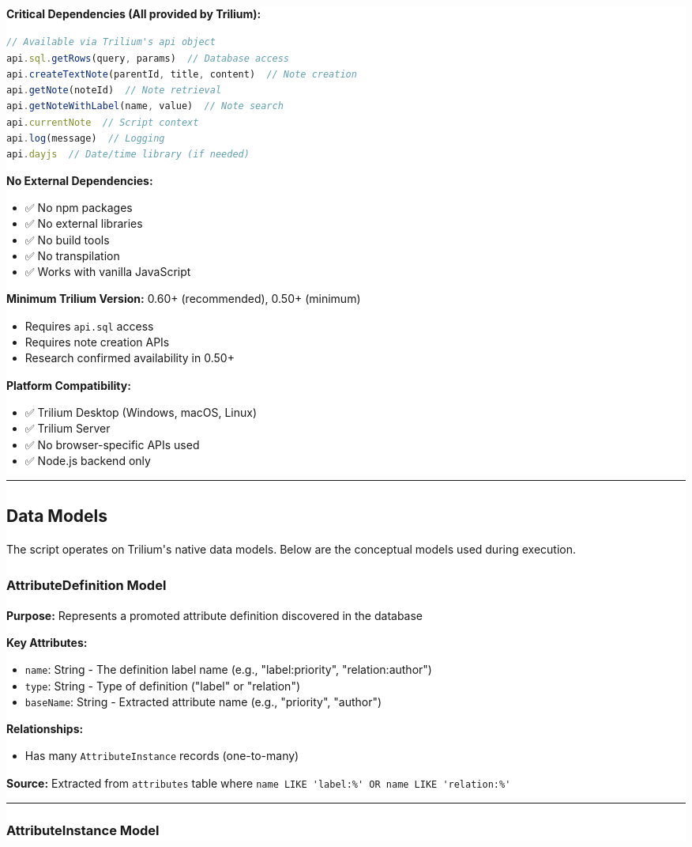 **Critical Dependencies (All provided by Trilium):**

```javascript
// Available via Trilium's api object
api.sql.getRows(query, params)  // Database access
api.createTextNote(parentId, title, content)  // Note creation
api.getNote(noteId)  // Note retrieval
api.getNoteWithLabel(name, value)  // Note search
api.currentNote  // Script context
api.log(message)  // Logging
api.dayjs  // Date/time library (if needed)
```

**No External Dependencies:**
- ✅ No npm packages
- ✅ No external libraries
- ✅ No build tools
- ✅ No transpilation
- ✅ Works with vanilla JavaScript

**Minimum Trilium Version:** 0.60+ (recommended), 0.50+ (minimum)
- Requires `api.sql` access
- Requires note creation APIs
- Research confirmed availability in 0.50+

**Platform Compatibility:**
- ✅ Trilium Desktop (Windows, macOS, Linux)
- ✅ Trilium Server
- ✅ No browser-specific APIs used
- ✅ Node.js backend only

---

## Data Models

The script operates on Trilium's native data models. Below are the conceptual models used during execution.

### AttributeDefinition Model

**Purpose:** Represents a promoted attribute definition discovered in the database

**Key Attributes:**
- `name`: String - The definition label name (e.g., "label:priority", "relation:author")
- `type`: String - Type of definition ("label" or "relation")
- `baseName`: String - Extracted attribute name (e.g., "priority", "author")

**Relationships:**
- Has many `AttributeInstance` records (one-to-many)

**Source:** Extracted from `attributes` table where `name LIKE 'label:%' OR name LIKE 'relation:%'`

---

### AttributeInstance Model
